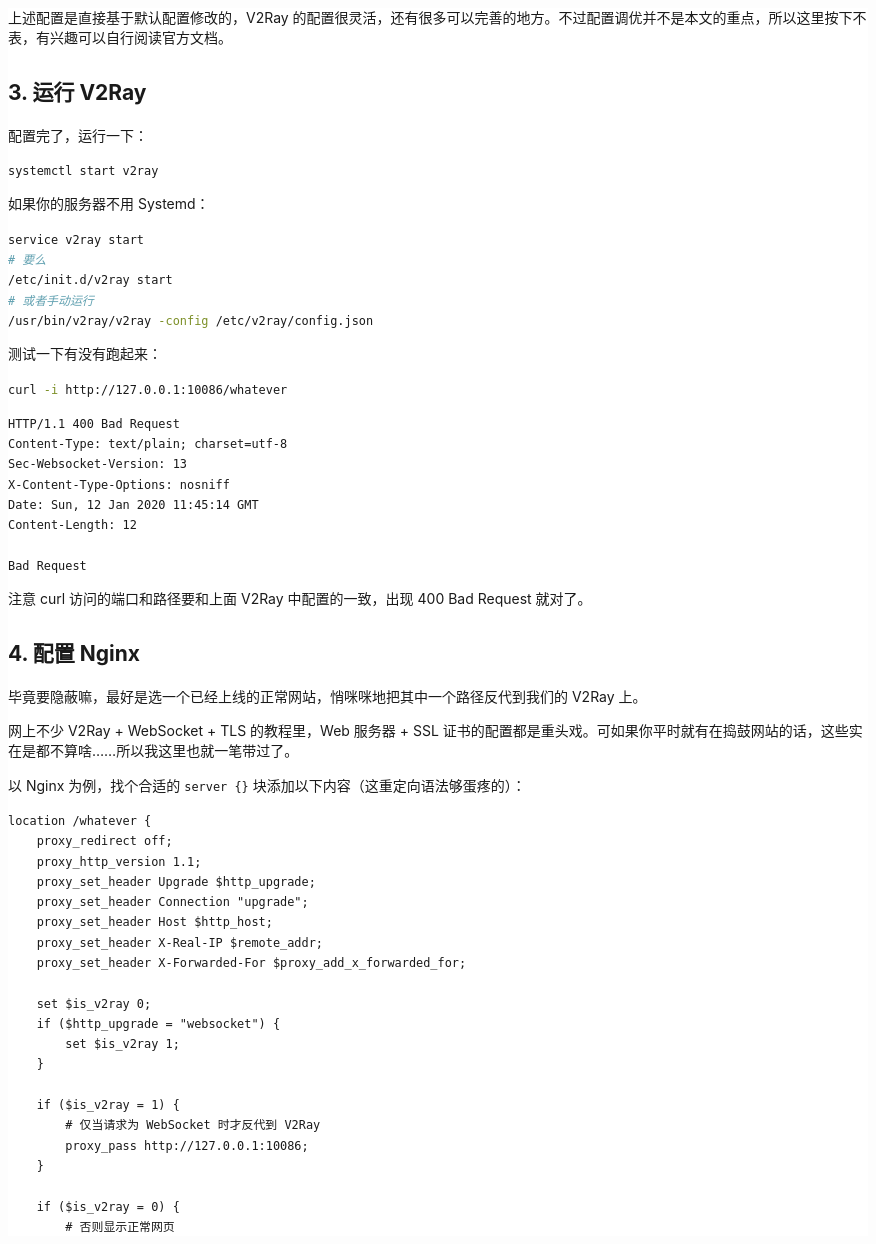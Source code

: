 上述配置是直接基于默认配置修改的，V2Ray 的配置很灵活，还有很多可以完善的地方。不过配置调优并不是本文的重点，所以这里按下不表，有兴趣可以自行阅读官方文档。

## 3. 运行 V2Ray

配置完了，运行一下：

```bash
systemctl start v2ray
```

如果你的服务器不用 Systemd：

```bash
service v2ray start
# 要么
/etc/init.d/v2ray start
# 或者手动运行
/usr/bin/v2ray/v2ray -config /etc/v2ray/config.json
```

测试一下有没有跑起来：

```bash
curl -i http://127.0.0.1:10086/whatever
```

```text
HTTP/1.1 400 Bad Request
Content-Type: text/plain; charset=utf-8
Sec-Websocket-Version: 13
X-Content-Type-Options: nosniff
Date: Sun, 12 Jan 2020 11:45:14 GMT
Content-Length: 12

Bad Request
```

注意 curl 访问的端口和路径要和上面 V2Ray 中配置的一致，出现 400 Bad Request 就对了。

## 4. 配置 Nginx

毕竟要隐蔽嘛，最好是选一个已经上线的正常网站，悄咪咪地把其中一个路径反代到我们的 V2Ray 上。

网上不少 V2Ray + WebSocket + TLS 的教程里，Web 服务器 + SSL 证书的配置都是重头戏。可如果你平时就有在捣鼓网站的话，这些实在是都不算啥……所以我这里也就一笔带过了。

以 Nginx 为例，找个合适的 `server {}` 块添加以下内容（这重定向语法够蛋疼的）：

```nginx
location /whatever {
    proxy_redirect off;
    proxy_http_version 1.1;
    proxy_set_header Upgrade $http_upgrade;
    proxy_set_header Connection "upgrade";
    proxy_set_header Host $http_host;
    proxy_set_header X-Real-IP $remote_addr;
    proxy_set_header X-Forwarded-For $proxy_add_x_forwarded_for;

    set $is_v2ray 0;
    if ($http_upgrade = "websocket") {
        set $is_v2ray 1;
    }

    if ($is_v2ray = 1) {
        # 仅当请求为 WebSocket 时才反代到 V2Ray
        proxy_pass http://127.0.0.1:10086;
    }

    if ($is_v2ray = 0) {
        # 否则显示正常网页
```